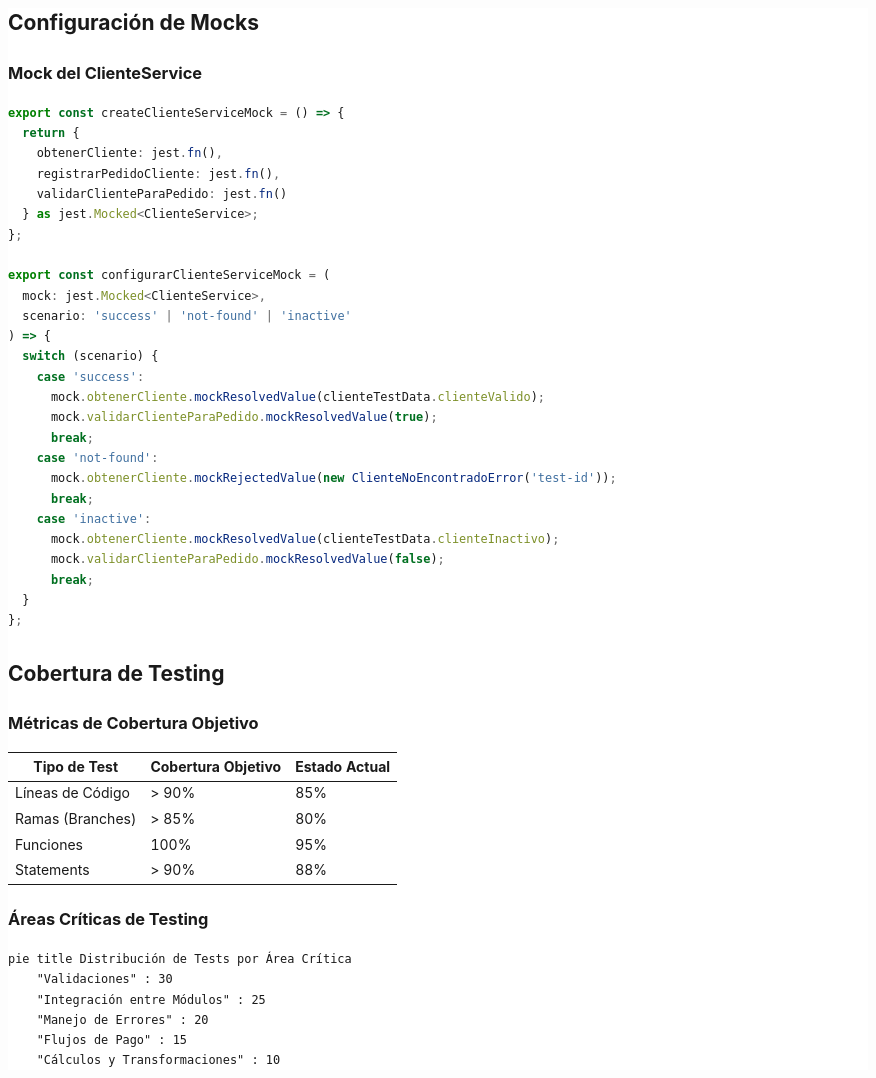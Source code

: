 ## Configuración de Mocks

### Mock del ClienteService

```typescript
export const createClienteServiceMock = () => {
  return {
    obtenerCliente: jest.fn(),
    registrarPedidoCliente: jest.fn(),
    validarClienteParaPedido: jest.fn()
  } as jest.Mocked<ClienteService>;
};

export const configurarClienteServiceMock = (
  mock: jest.Mocked<ClienteService>,
  scenario: 'success' | 'not-found' | 'inactive'
) => {
  switch (scenario) {
    case 'success':
      mock.obtenerCliente.mockResolvedValue(clienteTestData.clienteValido);
      mock.validarClienteParaPedido.mockResolvedValue(true);
      break;
    case 'not-found':
      mock.obtenerCliente.mockRejectedValue(new ClienteNoEncontradoError('test-id'));
      break;
    case 'inactive':
      mock.obtenerCliente.mockResolvedValue(clienteTestData.clienteInactivo);
      mock.validarClienteParaPedido.mockResolvedValue(false);
      break;
  }
};
```

## Cobertura de Testing

### Métricas de Cobertura Objetivo

| Tipo de Test | Cobertura Objetivo | Estado Actual |
|--------------|-------------------|---------------|
| Líneas de Código | > 90% | 85% |
| Ramas (Branches) | > 85% | 80% |
| Funciones | 100% | 95% |
| Statements | > 90% | 88% |

### Áreas Críticas de Testing

```mermaid
pie title Distribución de Tests por Área Crítica
    "Validaciones" : 30
    "Integración entre Módulos" : 25
    "Manejo de Errores" : 20
    "Flujos de Pago" : 15
    "Cálculos y Transformaciones" : 10
```
